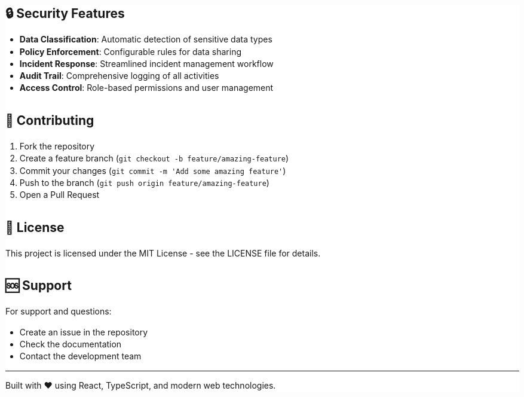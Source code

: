## 🔒 Security Features

- **Data Classification**: Automatic detection of sensitive data types
- **Policy Enforcement**: Configurable rules for data sharing
- **Incident Response**: Streamlined incident management workflow
- **Audit Trail**: Comprehensive logging of all activities
- **Access Control**: Role-based permissions and user management

## 🤝 Contributing

1. Fork the repository
2. Create a feature branch (`git checkout -b feature/amazing-feature`)
3. Commit your changes (`git commit -m 'Add some amazing feature'`)
4. Push to the branch (`git push origin feature/amazing-feature`)
5. Open a Pull Request

## 📝 License

This project is licensed under the MIT License - see the LICENSE file for details.

## 🆘 Support

For support and questions:
- Create an issue in the repository
- Check the documentation
- Contact the development team

---

Built with ❤️ using React, TypeScript, and modern web technologies.
